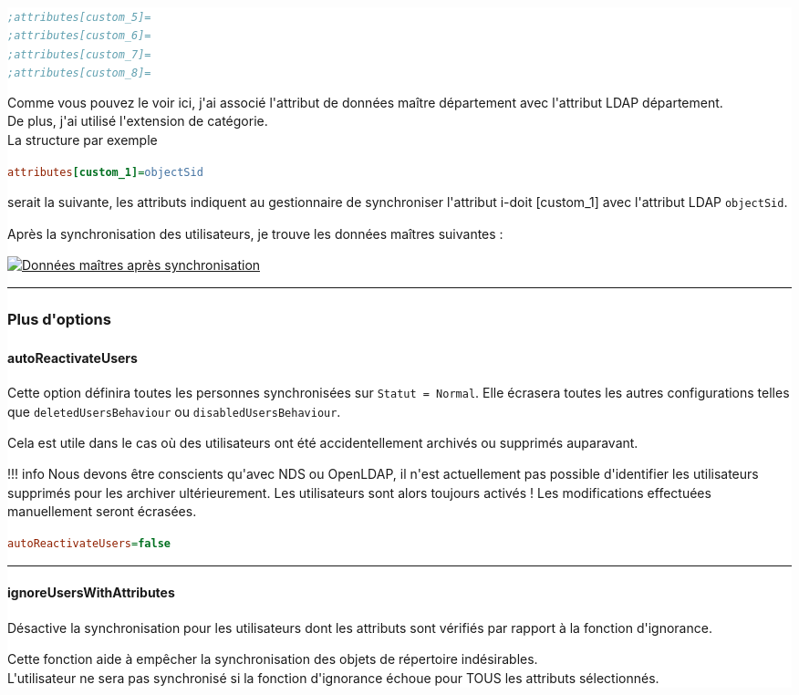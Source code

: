 ```ini
;attributes[custom_5]=
;attributes[custom_6]=
;attributes[custom_7]=
;attributes[custom_8]=
```

Comme vous pouvez le voir ici, j'ai associé l'attribut de données maître département avec l'attribut LDAP département.<br>
De plus, j'ai utilisé l'extension de catégorie.<br>
La structure par exemple<br>

```ini
attributes[custom_1]=objectSid
```

serait la suivante, les attributs indiquent au gestionnaire de synchroniser l'attribut i-doit [custom_1] avec l'attribut LDAP `objectSid`.

Après la synchronisation des utilisateurs, je trouve les données maîtres suivantes :

[![Données maîtres après synchronisation](../../assets/images/en/automation-and-integration/ldap/import-users-and-groups/10-htiuag.png)](../../assets/images/en/automation-and-integration/ldap/import-users-and-groups/10-htiuag.png)

* * *

### Plus d'options

#### autoReactivateUsers

Cette option définira toutes les personnes synchronisées sur `Statut = Normal`.
Elle écrasera toutes les autres configurations telles que `deletedUsersBehaviour` ou `disabledUsersBehaviour`.

Cela est utile dans le cas où des utilisateurs ont été accidentellement archivés ou supprimés auparavant.

!!! info
    Nous devons être conscients qu'avec NDS ou OpenLDAP, il n'est actuellement pas possible d'identifier les utilisateurs supprimés pour les archiver ultérieurement. Les utilisateurs sont alors toujours activés ! Les modifications effectuées manuellement seront écrasées.

```ini
autoReactivateUsers=false
```

* * *

#### ignoreUsersWithAttributes

Désactive la synchronisation pour les utilisateurs dont les attributs sont vérifiés par rapport à la fonction d'ignorance.

Cette fonction aide à empêcher la synchronisation des objets de répertoire indésirables.<br>
L'utilisateur ne sera pas synchronisé si la fonction d'ignorance échoue pour TOUS les attributs sélectionnés.
